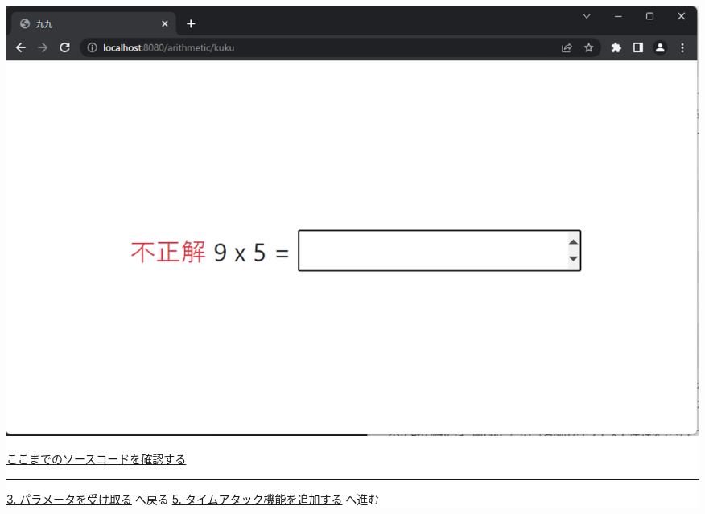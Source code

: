 ![九九誤答](img/%E4%B9%9D%E4%B9%9D%E8%AA%A4%E7%AD%94.png)

[ここまでのソースコードを確認する](https://github.com/shibamirai/servlet-learning/tree/%E4%B9%9D%E4%B9%9D%E3%82%A2%E3%83%97%E3%83%AA4)

---

[3. パラメータを受け取る](3.%E3%83%91%E3%83%A9%E3%83%A1%E3%83%BC%E3%82%BF%E3%82%92%E5%8F%97%E3%81%91%E5%8F%96%E3%82%8B.md) へ戻る
[5. タイムアタック機能を追加する](5.%E3%82%BF%E3%82%A4%E3%83%A0%E3%82%A2%E3%82%BF%E3%83%83%E3%82%AF%E6%A9%9F%E8%83%BD%E3%82%92%E8%BF%BD%E5%8A%A0%E3%81%99%E3%82%8B.md) へ進む
